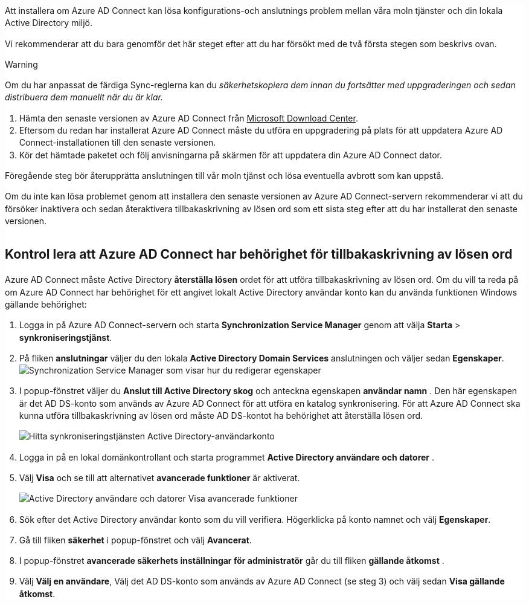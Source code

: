 Att installera om Azure AD Connect kan lösa konfigurations-och anslutnings problem mellan våra moln tjänster och din lokala Active Directory miljö.

Vi rekommenderar att du bara genomför det här steget efter att du har försökt med de två första stegen som beskrivs ovan.

> [!WARNING]
> Om du har anpassat de färdiga Sync-reglerna kan du *säkerhetskopiera dem innan du fortsätter med uppgraderingen och sedan distribuera dem manuellt när du är klar.*

1. Hämta den senaste versionen av Azure AD Connect från [Microsoft Download Center](https://go.microsoft.com/fwlink/?LinkId=615771).
1. Eftersom du redan har installerat Azure AD Connect måste du utföra en uppgradering på plats för att uppdatera Azure AD Connect-installationen till den senaste versionen.
1. Kör det hämtade paketet och följ anvisningarna på skärmen för att uppdatera din Azure AD Connect dator.

Föregående steg bör återupprätta anslutningen till vår moln tjänst och lösa eventuella avbrott som kan uppstå.

Om du inte kan lösa problemet genom att installera den senaste versionen av Azure AD Connect-servern rekommenderar vi att du försöker inaktivera och sedan återaktivera tillbakaskrivning av lösen ord som ett sista steg efter att du har installerat den senaste versionen.

## <a name="verify-that-azure-ad-connect-has-the-required-permission-for-password-writeback"></a>Kontrol lera att Azure AD Connect har behörighet för tillbakaskrivning av lösen ord

Azure AD Connect måste Active Directory **återställa lösen** ordet för att utföra tillbakaskrivning av lösen ord. Om du vill ta reda på om Azure AD Connect har behörighet för ett angivet lokalt Active Directory användar konto kan du använda funktionen Windows gällande behörighet:

1. Logga in på Azure AD Connect-servern och starta **Synchronization Service Manager** genom att välja **Starta**  >  **synkroniseringstjänst**.
1. På fliken **anslutningar** väljer du den lokala **Active Directory Domain Services** anslutningen och väljer sedan **Egenskaper**.  
   ![Synchronization Service Manager som visar hur du redigerar egenskaper](./media/active-directory-passwords-troubleshoot/checkpermission01.png)  
  
1. I popup-fönstret väljer du **Anslut till Active Directory skog** och anteckna egenskapen **användar namn** . Den här egenskapen är det AD DS-konto som används av Azure AD Connect för att utföra en katalog synkronisering. För att Azure AD Connect ska kunna utföra tillbakaskrivning av lösen ord måste AD DS-kontot ha behörighet att återställa lösen ord.  

   ![Hitta synkroniseringstjänsten Active Directory-användarkonto](./media/active-directory-passwords-troubleshoot/checkpermission02.png) 
  
1. Logga in på en lokal domänkontrollant och starta programmet **Active Directory användare och datorer** .
1. Välj **Visa** och se till att alternativet **avancerade funktioner** är aktiverat.  

   ![Active Directory användare och datorer Visa avancerade funktioner](./media/active-directory-passwords-troubleshoot/checkpermission03.png) 
  
1. Sök efter det Active Directory användar konto som du vill verifiera. Högerklicka på konto namnet och välj **Egenskaper**.  
1. Gå till fliken **säkerhet** i popup-fönstret och välj **Avancerat**.  
1. I popup-fönstret **avancerade säkerhets inställningar för administratör** går du till fliken **gällande åtkomst** .
1. Välj **Välj en användare**, Välj det AD DS-konto som används av Azure AD Connect (se steg 3) och välj sedan **Visa gällande åtkomst**.


[Service restart]: ./media/active-directory-passwords-troubleshoot/servicerestart.png "Starta om tjänsten Azure AD Sync"
[Support code]: ./media/active-directory-passwords-troubleshoot/supportcode.png "Support koden finns längst ned till höger i fönstret"